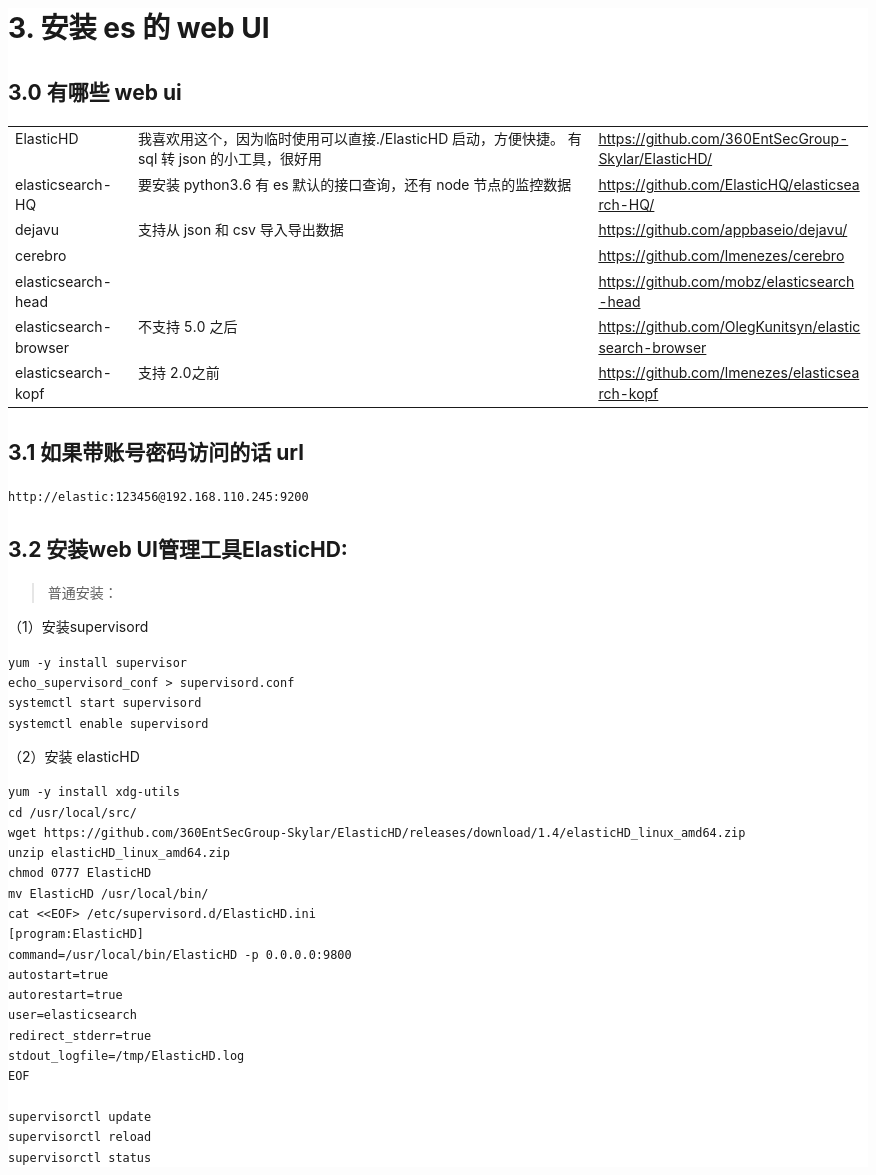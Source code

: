 # 3. 安装 es 的 web UI
## 3.0 有哪些 web ui
| | | |
| ---- | --- | --- |
| ElasticHD | 我喜欢用这个，因为临时使用可以直接./ElasticHD 启动，方便快捷。 有 sql 转 json 的小工具，很好用 | https://github.com/360EntSecGroup-Skylar/ElasticHD/ |
| elasticsearch-HQ | 要安装 python3.6 有 es 默认的接口查询，还有 node 节点的监控数据 | https://github.com/ElasticHQ/elasticsearch-HQ/ |
| dejavu | 支持从 json 和 csv 导入导出数据 | https://github.com/appbaseio/dejavu/ |
| cerebro | | https://github.com/lmenezes/cerebro |
| elasticsearch-head | | https://github.com/mobz/elasticsearch-head |
| elasticsearch-browser | 不支持 5.0 之后 | https://github.com/OlegKunitsyn/elasticsearch-browser |
| elasticsearch-kopf | 支持 2.0之前 | https://github.com/lmenezes/elasticsearch-kopf |

## 3.1 如果带账号密码访问的话 url 
```
http://elastic:123456@192.168.110.245:9200
```

## 3.2 安装web UI管理工具ElasticHD:

> 普通安装：

（1）安装supervisord
```
yum -y install supervisor
echo_supervisord_conf > supervisord.conf
systemctl start supervisord
systemctl enable supervisord
```
（2）安装 elasticHD
```
yum -y install xdg-utils
cd /usr/local/src/
wget https://github.com/360EntSecGroup-Skylar/ElasticHD/releases/download/1.4/elasticHD_linux_amd64.zip
unzip elasticHD_linux_amd64.zip 
chmod 0777 ElasticHD
mv ElasticHD /usr/local/bin/
cat <<EOF> /etc/supervisord.d/ElasticHD.ini
[program:ElasticHD]
command=/usr/local/bin/ElasticHD -p 0.0.0.0:9800
autostart=true
autorestart=true
user=elasticsearch
redirect_stderr=true
stdout_logfile=/tmp/ElasticHD.log
EOF

supervisorctl update
supervisorctl reload
supervisorctl status
```
